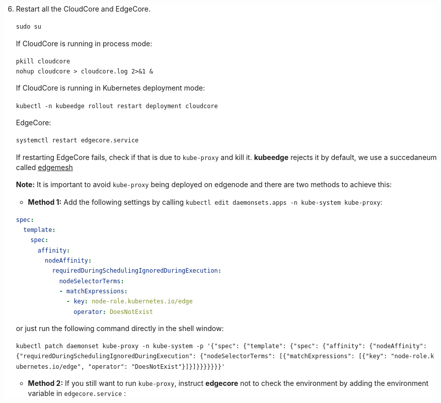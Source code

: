 6. Restart all the CloudCore and EdgeCore.

    ``` shell
    sudo su
    ```

    If CloudCore is running in process mode:

    ``` shell
    pkill cloudcore
    nohup cloudcore > cloudcore.log 2>&1 &
    ```

    If CloudCore is running in Kubernetes deployment mode:

    ``` shell
    kubectl -n kubeedge rollout restart deployment cloudcore
    ```

    EdgeCore:

    ``` shell
    systemctl restart edgecore.service
    ```

    If restarting EdgeCore fails, check if that is due to `kube-proxy` and kill it. **kubeedge** rejects it by default, we use a succedaneum called [edgemesh](https://github.com/kubeedge/kubeedge/blob/master/docs/proposals/edgemesh-design.md)

    **Note:** It is important to avoid `kube-proxy` being deployed on edgenode and there are two methods to achieve this:

    - **Method 1:** Add the following settings by calling `kubectl edit daemonsets.apps -n kube-system kube-proxy`:
  
    ``` yaml
    spec:
      template:
        spec:
          affinity:
            nodeAffinity:
              requiredDuringSchedulingIgnoredDuringExecution:
                nodeSelectorTerms:
                - matchExpressions:
                  - key: node-role.kubernetes.io/edge
                    operator: DoesNotExist
    ```

   or just run the following command directly in the shell window:

   ```shell
   kubectl patch daemonset kube-proxy -n kube-system -p '{"spec": {"template": {"spec": {"affinity": {"nodeAffinity": {"requiredDuringSchedulingIgnoredDuringExecution": {"nodeSelectorTerms": [{"matchExpressions": [{"key": "node-role.kubernetes.io/edge", "operator": "DoesNotExist"}]}]}}}}}}}'
   ```

    - **Method 2:** If you still want to run `kube-proxy`, instruct **edgecore** not to check the environment by adding the environment variable in `edgecore.service` :
